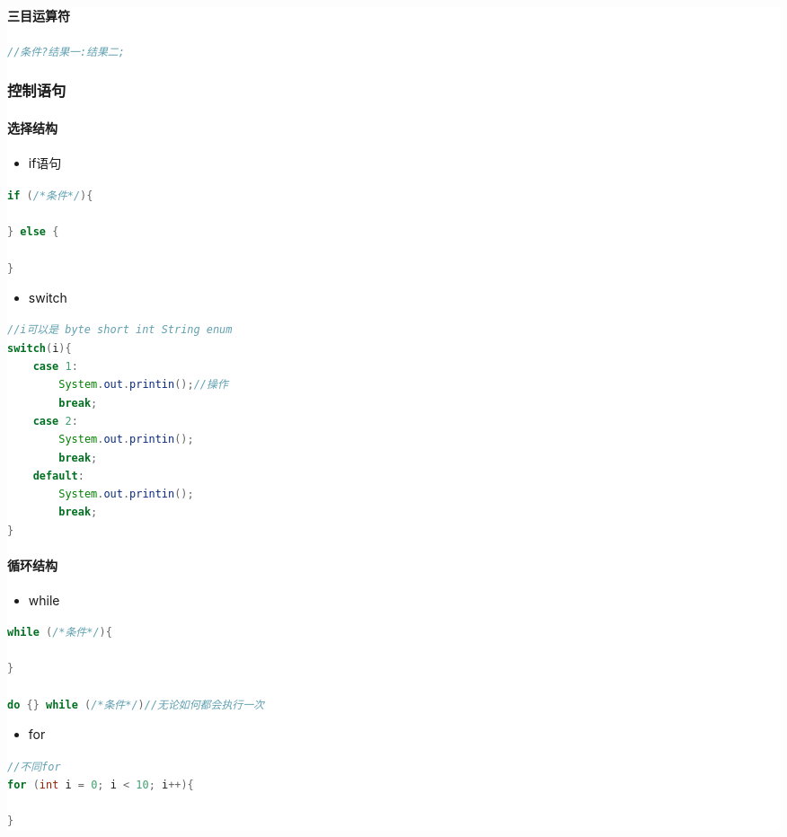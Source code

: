 #### 三目运算符

```java
//条件?结果一:结果二;
```

### 控制语句

#### 选择结构

- if语句

```java
if (/*条件*/){
    
} else {
    
}
```

- switch

```java
//i可以是 byte short int String enum
switch(i){
    case 1:
        System.out.printin();//操作
        break;
    case 2:
        System.out.printin();
        break;
    default:
        System.out.printin();
        break;
}
```



#### 循环结构

- while

```java
while (/*条件*/){
    
}

do {} while (/*条件*/)//无论如何都会执行一次
```

- for

```java
//不同for
for (int i = 0; i < 10; i++){
    
}
```
